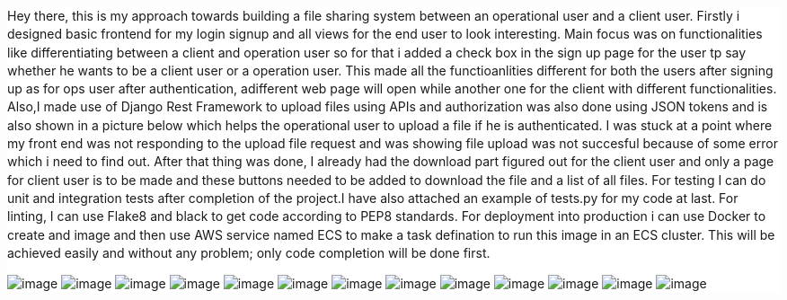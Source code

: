Hey there, this is my approach towards building a file sharing system between an operational user and a client user.
    Firstly i designed basic frontend for my login signup and all views for the end user to look interesting.
    Main focus was on functionalities like differentiating between a client and operation user so for that i added a check box in the sign up page for the user tp say whether he wants to be a client user or a operation user.
    This made all the functioanlities different for both the users after signing up as for ops user after authentication, adifferent web page will open while another one for the client with different functionalities.
    Also,I made use of Django Rest Framework to upload files using APIs and authorization was also done using JSON tokens and is also shown in a picture below which helps the operational user to upload a file if he is authenticated.
    I was stuck at a point where my front end was not responding to the upload file request and was showing file upload was not succesful because of some error which i need to find out.
    After that thing was done, I already had the download part figured out for the client user and only a page for client user is to be made and these buttons needed to be added to download the file and a list of all files.
    For testing I can do unit and integration tests after completion of the project.I have also attached an example of tests.py for my code at last.
    For linting, I can use Flake8 and black to get code according to PEP8 standards.
    For deployment into production i can use Docker to create and image and then use AWS service named ECS to make a task defination to run this image in an ECS cluster.
    This will be achieved easily and without any problem; only code completion will be done first.
    
<img width="1110" alt="image" src="https://github.com/Regan17/File_sharing_unfinished/assets/100128424/805f3ddc-82e3-4f63-a9ff-b7a698c6f576">
<img width="1110" alt="image" src="https://github.com/Regan17/File_sharing_unfinished/assets/100128424/655c2d31-b528-46a4-9214-9b0e14954db0">
<img width="1110" alt="image" src="https://github.com/Regan17/File_sharing_unfinished/assets/100128424/32b2add7-a435-46b5-a87e-50e7238871d8">
<img width="1110" alt="image" src="https://github.com/Regan17/File_sharing_unfinished/assets/100128424/06fc4cbe-ea44-49d8-81a1-c3305f875965">
<img width="1100" alt="image" src="https://github.com/Regan17/File_sharing_unfinished/assets/100128424/1851e28d-5166-4f97-be8b-99358cccc87e">
<img width="1110" alt="image" src="https://github.com/Regan17/File_sharing_unfinished/assets/100128424/80cafd2c-327a-4117-b4e5-de81f8641b96">
<img width="1110" alt="image" src="https://github.com/Regan17/File_sharing_unfinished/assets/100128424/9b6cf517-03b4-4403-9c7e-c52a28439bc8">
<img width="1110" alt="image" src="https://github.com/Regan17/File_sharing_unfinished/assets/100128424/7e539900-ea17-4c52-8ac0-b4acead8949e">
<img width="1110" alt="image" src="https://github.com/Regan17/File_sharing_unfinished/assets/100128424/00871042-54da-400d-b5f5-07e40c502045">
<img width="1110" alt="image" src="https://github.com/Regan17/File_sharing_unfinished/assets/100128424/119d850a-cf2c-4b85-a93b-bb0f1fcf8202">
<img width="1110" alt="image" src="https://github.com/Regan17/File_sharing_unfinished/assets/100128424/7aa7fd17-1d3f-477d-934e-28acc6df0173">
<img width="1110" alt="image" src="https://github.com/Regan17/File_sharing_unfinished/assets/100128424/9a06c4de-d1c9-4308-914e-a439e8db9bea">
<img width="1110" alt="image" src="https://github.com/Regan17/File_sharing_unfinished/assets/100128424/2aaabe39-cf3a-4c6b-9c24-b82172dd9141">

